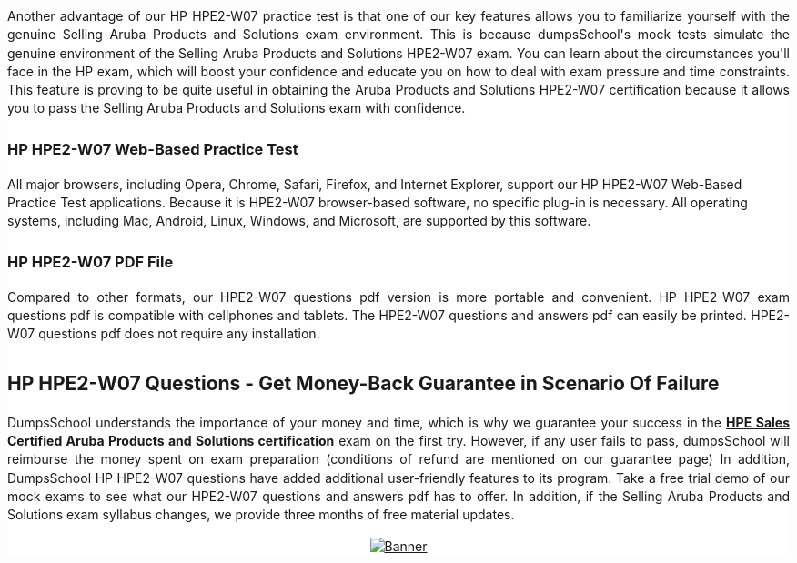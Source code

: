 <p style="text-align: justify;">Another advantage of our HP HPE2-W07 practice test is that one of our key features allows you to familiarize yourself with the genuine Selling Aruba Products and Solutions exam environment. This is because dumpsSchool's mock tests simulate the genuine environment of the Selling Aruba Products and Solutions HPE2-W07 exam. You can learn about the circumstances you'll face in the HP exam, which will boost your confidence and educate you on how to deal with exam pressure and time constraints. This feature is proving to be quite useful in obtaining the Aruba Products and Solutions HPE2-W07 certification because it allows you to pass the Selling Aruba Products and Solutions exam with confidence.</p>

<h3><strong>HP HPE2-W07 Web-Based Practice Test</strong></h3>

<p>All major browsers, including Opera, Chrome, Safari, Firefox, and Internet Explorer, support our HP HPE2-W07 Web-Based Practice Test applications. Because it is HPE2-W07 browser-based software, no specific plug-in is necessary. All operating systems, including Mac, Android, Linux, Windows, and Microsoft, are supported by this software. </p>

<h3><strong>HP HPE2-W07 PDF File</strong></h3>

<p style="text-align: justify;">Compared to other formats, our HPE2-W07 questions pdf version is more portable and convenient. HP HPE2-W07 exam questions pdf is compatible with cellphones and tablets. The HPE2-W07 questions and answers pdf can easily be printed. HPE2-W07 questions pdf does not require any installation.</p>

<h2><strong>HP HPE2-W07 Questions - Get Money-Back Guarantee in Scenario Of Failure</strong></h2>

<p style="text-align: justify;">DumpsSchool understands the importance of your money and time, which is why we guarantee your success in the <strong><a href="https://www.dumpsschool.com/hpe-sales-certified-questions.html">HPE Sales Certified Aruba Products and Solutions certification</a></strong> exam on the first try. However, if any user fails to pass, dumpsSchool will reimburse the money spent on exam preparation (conditions of refund are mentioned on our guarantee page) In addition, DumpsSchool HP HPE2-W07 questions have added additional user-friendly features to its program. Take a free trial demo of our mock exams to see what our HPE2-W07 questions and answers pdf has to offer. In addition, if the Selling Aruba Products and Solutions exam syllabus changes, we provide three months of free material updates.</p>

<p style="text-align: center;"><a href="https://www.dumpsschool.com/hpe2-w07-exam-dumps.html" rel="nofollow"><img width="100%" src="https://www.thequestionanswers.com/wp-content/uploads/2022/03/955c1b120992431.60bd1619ce690-Recovered-scaled.webp" alt="Banner"/></a></p>
